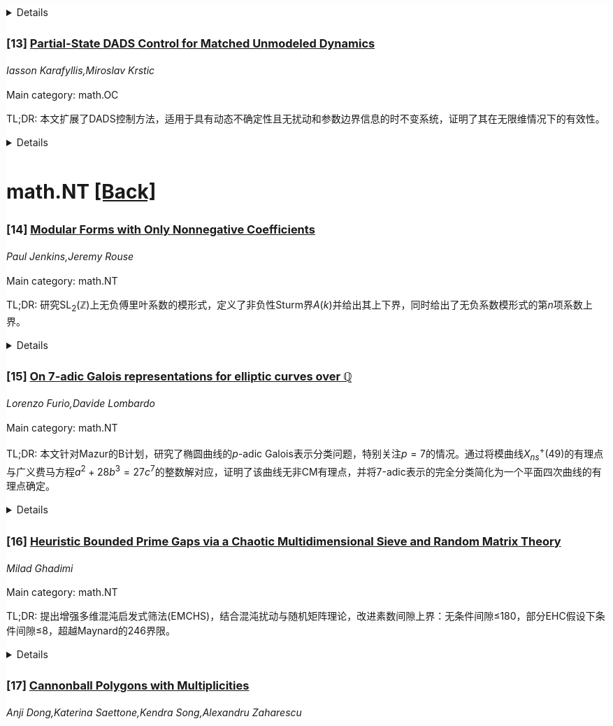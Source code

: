 
<details><summary>Details</summary></details>


### [13] [Partial-State DADS Control for Matched Unmodeled Dynamics](https://arxiv.org/abs/2507.18609)
*Iasson Karafyllis,Miroslav Krstic*

Main category: math.OC

TL;DR: 本文扩展了DADS控制方法，适用于具有动态不确定性且无扰动和参数边界信息的时不变系统，证明了其在无限维情况下的有效性。


<details><summary>Details</summary></details>


<div id='math.NT'></div>

# math.NT [[Back]](#toc)

### [14] [Modular Forms with Only Nonnegative Coefficients](https://arxiv.org/abs/2507.17949)
*Paul Jenkins,Jeremy Rouse*

Main category: math.NT

TL;DR: 研究$\textrm{SL}_2(\mathbb{Z})$上无负傅里叶系数的模形式，定义了非负性Sturm界$A(k)$并给出其上下界，同时给出了无负系数模形式的第$n$项系数上界。


<details><summary>Details</summary></details>


### [15] [On 7-adic Galois representations for elliptic curves over $\mathbb{Q}$](https://arxiv.org/abs/2507.17967)
*Lorenzo Furio,Davide Lombardo*

Main category: math.NT

TL;DR: 本文针对Mazur的B计划，研究了椭圆曲线的$p$-adic Galois表示分类问题，特别关注$p=7$的情况。通过将模曲线$X_{ns}^+(49)$的有理点与广义费马方程$a^2 + 28b^3 = 27 c^7$的整数解对应，证明了该曲线无非CM有理点，并将7-adic表示的完全分类简化为一个平面四次曲线的有理点确定。


<details><summary>Details</summary></details>


### [16] [Heuristic Bounded Prime Gaps via a Chaotic Multidimensional Sieve and Random Matrix Theory](https://arxiv.org/abs/2507.17986)
*Milad Ghadimi*

Main category: math.NT

TL;DR: 提出增强多维混沌启发式筛法(EMCHS)，结合混沌扰动与随机矩阵理论，改进素数间隙上界：无条件间隙≤180，部分EHC假设下条件间隙≤8，超越Maynard的246界限。


<details><summary>Details</summary></details>


### [17] [Cannonball Polygons with Multiplicities](https://arxiv.org/abs/2507.18057)
*Anji Dong,Katerina Saettone,Kendra Song,Alexandru Zaharescu*
